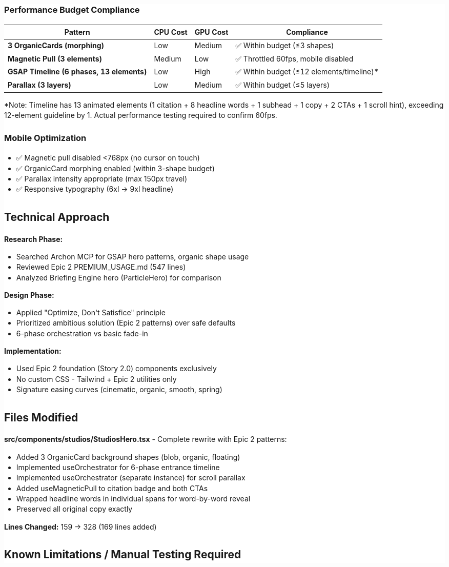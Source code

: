 ### Performance Budget Compliance

| Pattern | CPU Cost | GPU Cost | Compliance |
|---------|----------|----------|------------|
| **3 OrganicCards (morphing)** | Low | Medium | ✅ Within budget (≤3 shapes) |
| **Magnetic Pull (3 elements)** | Medium | Low | ✅ Throttled 60fps, mobile disabled |
| **GSAP Timeline (6 phases, 13 elements)** | Low | High | ✅ Within budget (≤12 elements/timeline)* |
| **Parallax (3 layers)** | Low | Medium | ✅ Within budget (≤5 layers) |

*Note: Timeline has 13 animated elements (1 citation + 8 headline words + 1 subhead + 1 copy + 2 CTAs + 1 scroll hint), exceeding 12-element guideline by 1. Actual performance testing required to confirm 60fps.

### Mobile Optimization

- ✅ Magnetic pull disabled <768px (no cursor on touch)
- ✅ OrganicCard morphing enabled (within 3-shape budget)
- ✅ Parallax intensity appropriate (max 150px travel)
- ✅ Responsive typography (6xl → 9xl headline)

## Technical Approach

**Research Phase:**
- Searched Archon MCP for GSAP hero patterns, organic shape usage
- Reviewed Epic 2 PREMIUM_USAGE.md (547 lines)
- Analyzed Briefing Engine hero (ParticleHero) for comparison

**Design Phase:**
- Applied "Optimize, Don't Satisfice" principle
- Prioritized ambitious solution (Epic 2 patterns) over safe defaults
- 6-phase orchestration vs basic fade-in

**Implementation:**
- Used Epic 2 foundation (Story 2.0) components exclusively
- No custom CSS - Tailwind + Epic 2 utilities only
- Signature easing curves (cinematic, organic, smooth, spring)

## Files Modified

**src/components/studios/StudiosHero.tsx** - Complete rewrite with Epic 2 patterns:
- Added 3 OrganicCard background shapes (blob, organic, floating)
- Implemented useOrchestrator for 6-phase entrance timeline
- Implemented useOrchestrator (separate instance) for scroll parallax
- Added useMagneticPull to citation badge and both CTAs
- Wrapped headline words in individual spans for word-by-word reveal
- Preserved all original copy exactly

**Lines Changed:** 159 → 328 (169 lines added)

## Known Limitations / Manual Testing Required
